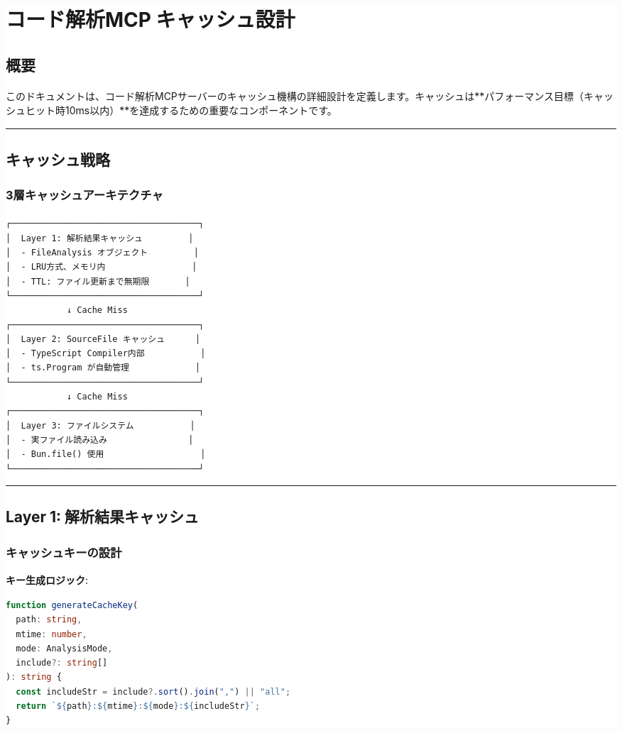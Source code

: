 # コード解析MCP キャッシュ設計

## 概要

このドキュメントは、コード解析MCPサーバーのキャッシュ機構の詳細設計を定義します。キャッシュは**パフォーマンス目標（キャッシュヒット時10ms以内）**を達成するための重要なコンポーネントです。

---

## キャッシュ戦略

### 3層キャッシュアーキテクチャ

```
┌─────────────────────────────────────┐
│  Layer 1: 解析結果キャッシュ         │
│  - FileAnalysis オブジェクト         │
│  - LRU方式、メモリ内                 │
│  - TTL: ファイル更新まで無期限       │
└─────────────────────────────────────┘
            ↓ Cache Miss
┌─────────────────────────────────────┐
│  Layer 2: SourceFile キャッシュ      │
│  - TypeScript Compiler内部           │
│  - ts.Program が自動管理             │
└─────────────────────────────────────┘
            ↓ Cache Miss
┌─────────────────────────────────────┐
│  Layer 3: ファイルシステム           │
│  - 実ファイル読み込み                │
│  - Bun.file() 使用                   │
└─────────────────────────────────────┘
```

---

## Layer 1: 解析結果キャッシュ

### キャッシュキーの設計

**キー生成ロジック**:
```typescript
function generateCacheKey(
  path: string,
  mtime: number,
  mode: AnalysisMode,
  include?: string[]
): string {
  const includeStr = include?.sort().join(",") || "all";
  return `${path}:${mtime}:${mode}:${includeStr}`;
}
```
